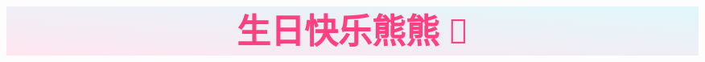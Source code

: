<!DOCTYPE html>
<html lang="zh">
<head>
  <meta charset="UTF-8">
  <meta name="viewport" content="width=device-width, initial-scale=1.0">
  <title>生日快乐！熊熊</title>
  <style>
    body {
      margin: 0;
      padding: 0;
      font-family: 'Segoe UI', sans-serif;
      background: linear-gradient(to top right, #ffe6f0, #e0f7fa);
      overflow: hidden;
      text-align: center;
    }
    h1 {
      font-size: 3em;
      margin-top: 50px;
      color: #ff4081;
    }
    #prompt {
      font-size: 1.2em;
      color: #888;
      margin-top: 10px;
      animation: fadeIn 1.5s infinite alternate;
    }
    @keyframes fadeIn {
      from { opacity: 0.5; }
      to { opacity: 1; }
    }
    #typewriter {
      width: 80%;
      height: 300px;
      margin: 30px auto;
      font-size: 1.5em;
      color: #444;
      white-space: pre-wrap;
      border-left: 3px solid #ff4081;
      padding-left: 10px;
      animation: caret 0.75s steps(1) infinite;
      display: none;
      overflow-y: auto;
      background: rgba(255,255,255,0.7);
      border-radius: 10px;
      padding: 20px;
      box-shadow: 0 0 10px rgba(0,0,0,0.1);
    }
    @keyframes caret {
      50% { border-color: transparent; }
    }
  </style>
</head>
<body>
  <h1>生日快乐熊熊 🎉</h1>
